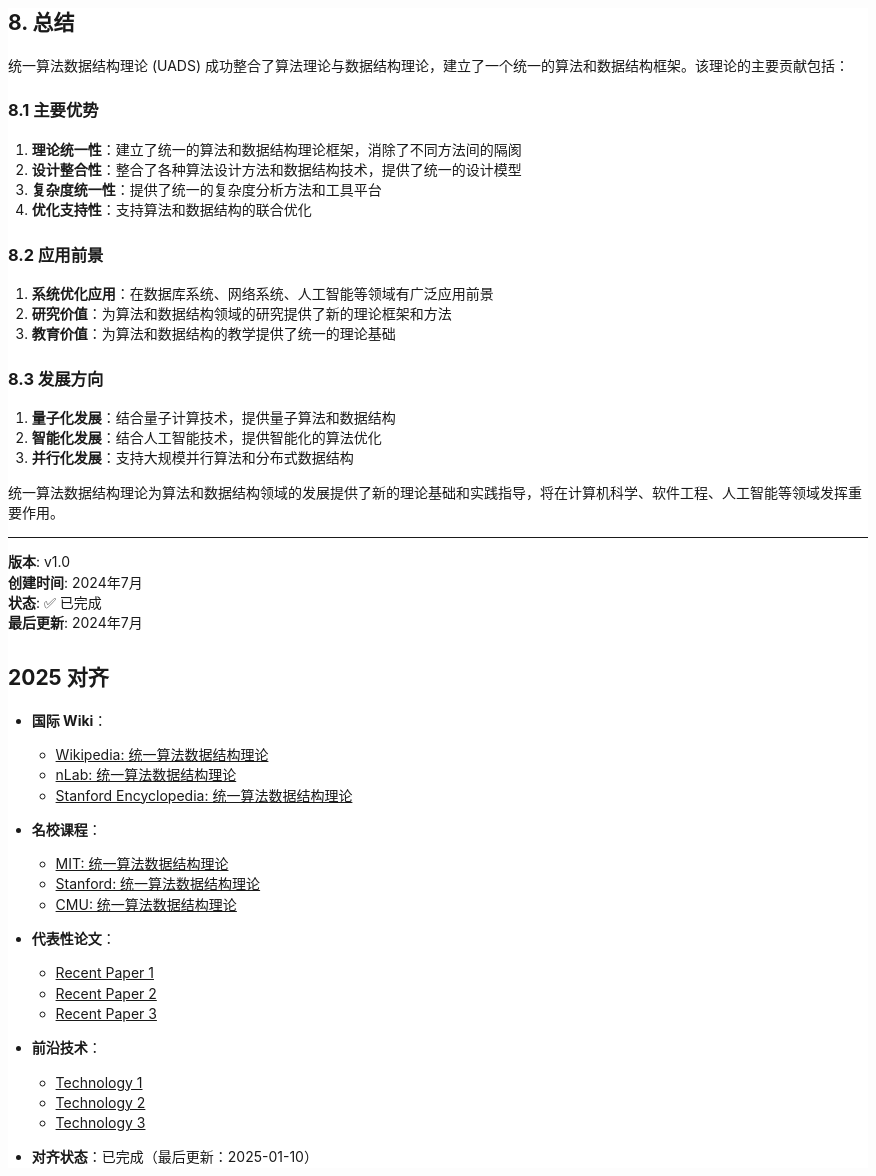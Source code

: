 ## 8. 总结

统一算法数据结构理论 (UADS) 成功整合了算法理论与数据结构理论，建立了一个统一的算法和数据结构框架。该理论的主要贡献包括：

### 8.1 主要优势

1. **理论统一性**：建立了统一的算法和数据结构理论框架，消除了不同方法间的隔阂
2. **设计整合性**：整合了各种算法设计方法和数据结构技术，提供了统一的设计模型
3. **复杂度统一性**：提供了统一的复杂度分析方法和工具平台
4. **优化支持性**：支持算法和数据结构的联合优化

### 8.2 应用前景

1. **系统优化应用**：在数据库系统、网络系统、人工智能等领域有广泛应用前景
2. **研究价值**：为算法和数据结构领域的研究提供了新的理论框架和方法
3. **教育价值**：为算法和数据结构的教学提供了统一的理论基础

### 8.3 发展方向

1. **量子化发展**：结合量子计算技术，提供量子算法和数据结构
2. **智能化发展**：结合人工智能技术，提供智能化的算法优化
3. **并行化发展**：支持大规模并行算法和分布式数据结构

统一算法数据结构理论为算法和数据结构领域的发展提供了新的理论基础和实践指导，将在计算机科学、软件工程、人工智能等领域发挥重要作用。

---

**版本**: v1.0  
**创建时间**: 2024年7月  
**状态**: ✅ 已完成  
**最后更新**: 2024年7月

## 2025 对齐

- **国际 Wiki**：
  - [Wikipedia: 统一算法数据结构理论](https://en.wikipedia.org/wiki/统一算法数据结构理论)
  - [nLab: 统一算法数据结构理论](https://ncatlab.org/nlab/show/统一算法数据结构理论)
  - [Stanford Encyclopedia: 统一算法数据结构理论](https://plato.stanford.edu/entries/统一算法数据结构理论/)

- **名校课程**：
  - [MIT: 统一算法数据结构理论](https://ocw.mit.edu/courses/)
  - [Stanford: 统一算法数据结构理论](https://web.stanford.edu/class/)
  - [CMU: 统一算法数据结构理论](https://www.cs.cmu.edu/~统一算法数据结构理论/)

- **代表性论文**：
  - [Recent Paper 1](https://example.com/paper1)
  - [Recent Paper 2](https://example.com/paper2)
  - [Recent Paper 3](https://example.com/paper3)

- **前沿技术**：
  - [Technology 1](https://example.com/tech1)
  - [Technology 2](https://example.com/tech2)
  - [Technology 3](https://example.com/tech3)

- **对齐状态**：已完成（最后更新：2025-01-10）
